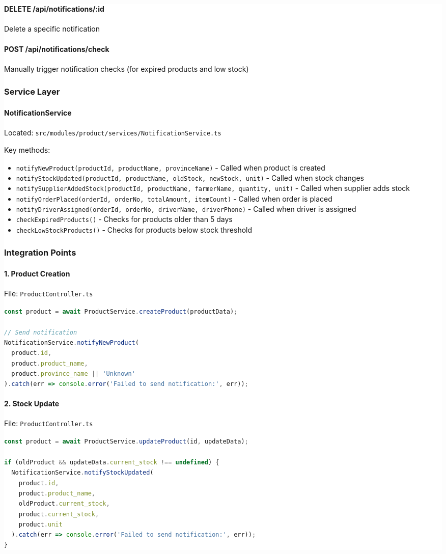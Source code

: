 #### DELETE /api/notifications/:id
Delete a specific notification

#### POST /api/notifications/check
Manually trigger notification checks (for expired products and low stock)

### Service Layer

#### NotificationService
Located: `src/modules/product/services/NotificationService.ts`

Key methods:
- `notifyNewProduct(productId, productName, provinceName)` - Called when product is created
- `notifyStockUpdated(productId, productName, oldStock, newStock, unit)` - Called when stock changes
- `notifySupplierAddedStock(productId, productName, farmerName, quantity, unit)` - Called when supplier adds stock
- `notifyOrderPlaced(orderId, orderNo, totalAmount, itemCount)` - Called when order is placed
- `notifyDriverAssigned(orderId, orderNo, driverName, driverPhone)` - Called when driver is assigned
- `checkExpiredProducts()` - Checks for products older than 5 days
- `checkLowStockProducts()` - Checks for products below stock threshold

### Integration Points

#### 1. Product Creation
File: `ProductController.ts`
```typescript
const product = await ProductService.createProduct(productData);

// Send notification
NotificationService.notifyNewProduct(
  product.id,
  product.product_name,
  product.province_name || 'Unknown'
).catch(err => console.error('Failed to send notification:', err));
```

#### 2. Stock Update
File: `ProductController.ts`
```typescript
const product = await ProductService.updateProduct(id, updateData);

if (oldProduct && updateData.current_stock !== undefined) {
  NotificationService.notifyStockUpdated(
    product.id,
    product.product_name,
    oldProduct.current_stock,
    product.current_stock,
    product.unit
  ).catch(err => console.error('Failed to send notification:', err));
}
```
